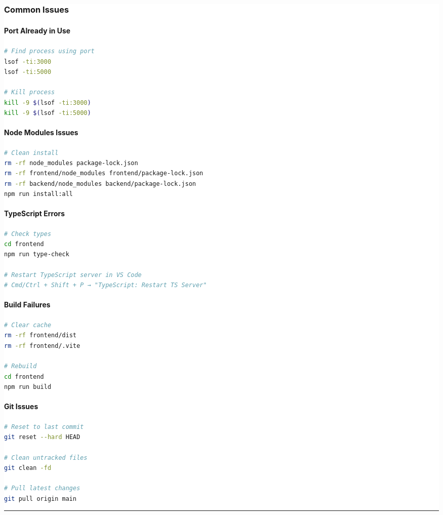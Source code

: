 ### Common Issues

#### Port Already in Use

```bash
# Find process using port
lsof -ti:3000
lsof -ti:5000

# Kill process
kill -9 $(lsof -ti:3000)
kill -9 $(lsof -ti:5000)
```

#### Node Modules Issues

```bash
# Clean install
rm -rf node_modules package-lock.json
rm -rf frontend/node_modules frontend/package-lock.json
rm -rf backend/node_modules backend/package-lock.json
npm run install:all
```

#### TypeScript Errors

```bash
# Check types
cd frontend
npm run type-check

# Restart TypeScript server in VS Code
# Cmd/Ctrl + Shift + P → "TypeScript: Restart TS Server"
```

#### Build Failures

```bash
# Clear cache
rm -rf frontend/dist
rm -rf frontend/.vite

# Rebuild
cd frontend
npm run build
```

#### Git Issues

```bash
# Reset to last commit
git reset --hard HEAD

# Clean untracked files
git clean -fd

# Pull latest changes
git pull origin main
```

---